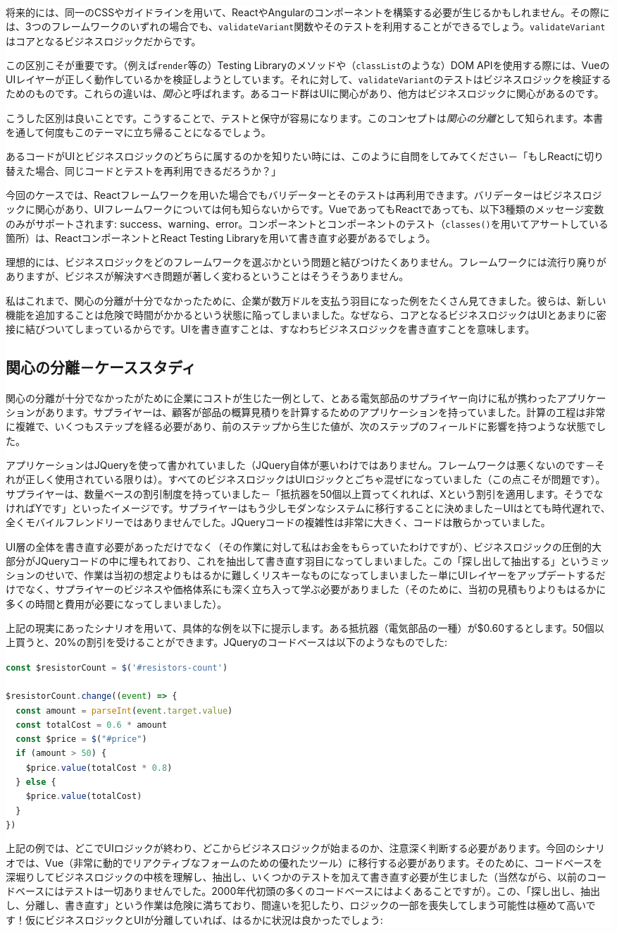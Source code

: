 将来的には、同一のCSSやガイドラインを用いて、ReactやAngularのコンポーネントを構築する必要が生じるかもしれません。その際には、3つのフレームワークのいずれの場合でも、`validateVariant`関数やそのテストを利用することができるでしょう。`validateVariant`はコアとなるビジネスロジックだからです。

この区別こそが重要です。（例えば`render`等の）Testing Libraryのメソッドや（`classList`のような）DOM APIを使用する際には、VueのUIレイヤーが正しく動作しているかを検証しようとしています。それに対して、`validateVariant`のテストはビジネスロジックを検証するためのものです。これらの違いは、*関心*と呼ばれます。あるコード群はUIに関心があり、他方はビジネスロジックに関心があるのです。

こうした区別は良いことです。こうすることで、テストと保守が容易になります。このコンセプトは*関心の分離*として知られます。本書を通して何度もこのテーマに立ち帰ることになるでしょう。

あるコードがUIとビジネスロジックのどちらに属するのかを知りたい時には、このように自問をしてみてください－「もしReactに切り替えた場合、同じコードとテストを再利用できるだろうか？」

今回のケースでは、Reactフレームワークを用いた場合でもバリデーターとそのテストは再利用できます。バリデーターはビジネスロジックに関心があり、UIフレームワークについては何も知らないからです。VueであってもReactであっても、以下3種類のメッセージ変数のみがサポートされます: success、warning、error。コンポーネントとコンポーネントのテスト（`classes()`を用いてアサートしている箇所）は、ReactコンポーネントとReact Testing Libraryを用いて書き直す必要があるでしょう。

理想的には、ビジネスロジックをどのフレームワークを選ぶかという問題と結びつけたくありません。フレームワークには流行り廃りがありますが、ビジネスが解決すべき問題が著しく変わるということはそうそうありません。

私はこれまで、関心の分離が十分でなかったために、企業が数万ドルを支払う羽目になった例をたくさん見てきました。彼らは、新しい機能を追加することは危険で時間がかかるという状態に陥ってしまいました。なぜなら、コアとなるビジネスロジックはUIとあまりに密接に結びついてしまっているからです。UIを書き直すことは、すなわちビジネスロジックを書き直すことを意味します。

## 関心の分離－ケーススタディ

関心の分離が十分でなかったがために企業にコストが生じた一例として、とある電気部品のサプライヤー向けに私が携わったアプリケーションがあります。サプライヤーは、顧客が部品の概算見積りを計算するためのアプリケーションを持っていました。計算の工程は非常に複雑で、いくつもステップを経る必要があり、前のステップから生じた値が、次のステップのフィールドに影響を持つような状態でした。

アプリケーションはJQueryを使って書かれていました（JQuery自体が悪いわけではありません。フレームワークは悪くないのです－それが正しく使用されている限りは）。すべてのビジネスロジックはUIロジックとごちゃ混ぜになっていました（この点こそが問題です）。サプライヤーは、数量ベースの割引制度を持っていました－「抵抗器を50個以上買ってくれれば、Xという割引を適用します。そうでなければYです」といったイメージです。サプライヤーはもう少しモダンなシステムに移行することに決めました－UIはとても時代遅れで、全くモバイルフレンドリーではありませんでした。JQueryコードの複雑性は非常に大きく、コードは散らかっていました。

UI層の全体を書き直す必要があっただけでなく（その作業に対して私はお金をもらっていたわけですが）、ビジネスロジックの圧倒的大部分がJQueryコードの中に埋もれており、これを抽出して書き直す羽目になってしまいました。この「探し出して抽出する」というミッションのせいで、作業は当初の想定よりもはるかに難しくリスキーなものになってしまいました－単にUIレイヤーをアップデートするだけでなく、サプライヤーのビジネスや価格体系にも深く立ち入って学ぶ必要がありました（そのために、当初の見積もりよりもはるかに多くの時間と費用が必要になってしまいました）。

上記の現実にあったシナリオを用いて、具体的な例を以下に提示します。ある抵抗器（電気部品の一種）が$0.60するとします。50個以上買うと、20%の割引を受けることができます。JQueryのコードベースは以下のようなものでした:

```js
const $resistorCount = $('#resistors-count')

$resistorCount.change((event) => {
  const amount = parseInt(event.target.value)
  const totalCost = 0.6 * amount
  const $price = $("#price")
  if (amount > 50) {
    $price.value(totalCost * 0.8)
  } else {
    $price.value(totalCost)
  }
})
```

上記の例では、どこでUIロジックが終わり、どこからビジネスロジックが始まるのか、注意深く判断する必要があります。今回のシナリオでは、Vue（非常に動的でリアクティブなフォームのための優れたツール）に移行する必要があります。そのために、コードベースを深堀りしてビジネスロジックの中核を理解し、抽出し、いくつかのテストを加えて書き直す必要が生じました（当然ながら、以前のコードベースにはテストは一切ありませんでした。2000年代初頭の多くのコードベースにはよくあることですが）。この、「探し出し、抽出し、分離し、書き直す」という作業は危険に満ちており、間違いを犯したり、ロジックの一部を喪失してしまう可能性は極めて高いです！仮にビジネスロジックとUIが分離していれば、はるかに状況は良かったでしょう:
